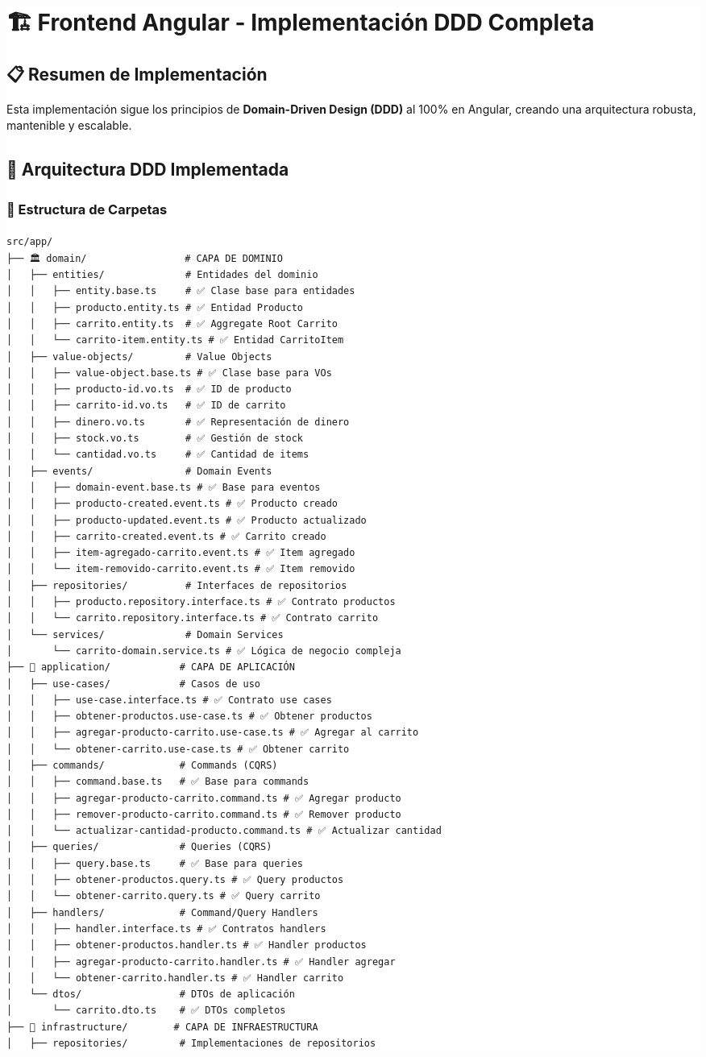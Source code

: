 # 🏗️ Frontend Angular - Implementación DDD Completa

## 📋 Resumen de Implementación

Esta implementación sigue los principios de **Domain-Driven Design (DDD)** al 100% en Angular, creando una arquitectura robusta, mantenible y escalable.

## 🎯 Arquitectura DDD Implementada

### 📁 Estructura de Carpetas
```
src/app/
├── 🏛️ domain/                 # CAPA DE DOMINIO
│   ├── entities/              # Entidades del dominio
│   │   ├── entity.base.ts     # ✅ Clase base para entidades
│   │   ├── producto.entity.ts # ✅ Entidad Producto
│   │   ├── carrito.entity.ts  # ✅ Aggregate Root Carrito
│   │   └── carrito-item.entity.ts # ✅ Entidad CarritoItem
│   ├── value-objects/         # Value Objects
│   │   ├── value-object.base.ts # ✅ Clase base para VOs
│   │   ├── producto-id.vo.ts  # ✅ ID de producto
│   │   ├── carrito-id.vo.ts   # ✅ ID de carrito
│   │   ├── dinero.vo.ts       # ✅ Representación de dinero
│   │   ├── stock.vo.ts        # ✅ Gestión de stock
│   │   └── cantidad.vo.ts     # ✅ Cantidad de items
│   ├── events/                # Domain Events
│   │   ├── domain-event.base.ts # ✅ Base para eventos
│   │   ├── producto-created.event.ts # ✅ Producto creado
│   │   ├── producto-updated.event.ts # ✅ Producto actualizado
│   │   ├── carrito-created.event.ts # ✅ Carrito creado
│   │   ├── item-agregado-carrito.event.ts # ✅ Item agregado
│   │   └── item-removido-carrito.event.ts # ✅ Item removido
│   ├── repositories/          # Interfaces de repositorios
│   │   ├── producto.repository.interface.ts # ✅ Contrato productos
│   │   └── carrito.repository.interface.ts # ✅ Contrato carrito
│   └── services/              # Domain Services
│       └── carrito-domain.service.ts # ✅ Lógica de negocio compleja
├── 🎯 application/            # CAPA DE APLICACIÓN
│   ├── use-cases/            # Casos de uso
│   │   ├── use-case.interface.ts # ✅ Contrato use cases
│   │   ├── obtener-productos.use-case.ts # ✅ Obtener productos
│   │   ├── agregar-producto-carrito.use-case.ts # ✅ Agregar al carrito
│   │   └── obtener-carrito.use-case.ts # ✅ Obtener carrito
│   ├── commands/             # Commands (CQRS)
│   │   ├── command.base.ts   # ✅ Base para commands
│   │   ├── agregar-producto-carrito.command.ts # ✅ Agregar producto
│   │   ├── remover-producto-carrito.command.ts # ✅ Remover producto
│   │   └── actualizar-cantidad-producto.command.ts # ✅ Actualizar cantidad
│   ├── queries/              # Queries (CQRS)
│   │   ├── query.base.ts     # ✅ Base para queries
│   │   ├── obtener-productos.query.ts # ✅ Query productos
│   │   └── obtener-carrito.query.ts # ✅ Query carrito
│   ├── handlers/             # Command/Query Handlers
│   │   ├── handler.interface.ts # ✅ Contratos handlers
│   │   ├── obtener-productos.handler.ts # ✅ Handler productos
│   │   ├── agregar-producto-carrito.handler.ts # ✅ Handler agregar
│   │   └── obtener-carrito.handler.ts # ✅ Handler carrito
│   └── dtos/                 # DTOs de aplicación
│       └── carrito.dto.ts    # ✅ DTOs completos
├── 🔧 infrastructure/        # CAPA DE INFRAESTRUCTURA
│   ├── repositories/         # Implementaciones de repositorios
```